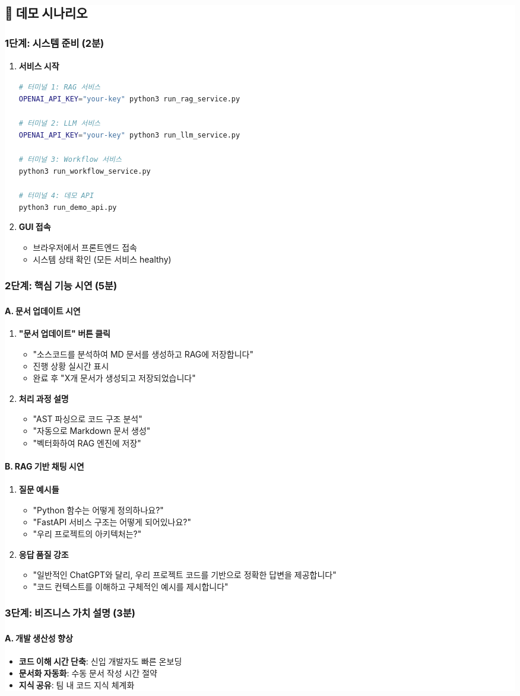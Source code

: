 ## 🎯 데모 시나리오

### 1단계: 시스템 준비 (2분)
1. **서비스 시작**
   ```bash
   # 터미널 1: RAG 서비스
   OPENAI_API_KEY="your-key" python3 run_rag_service.py
   
   # 터미널 2: LLM 서비스  
   OPENAI_API_KEY="your-key" python3 run_llm_service.py
   
   # 터미널 3: Workflow 서비스
   python3 run_workflow_service.py
   
   # 터미널 4: 데모 API
   python3 run_demo_api.py
   ```

2. **GUI 접속**
   - 브라우저에서 프론트엔드 접속
   - 시스템 상태 확인 (모든 서비스 healthy)

### 2단계: 핵심 기능 시연 (5분)

#### A. 문서 업데이트 시연
1. **"문서 업데이트" 버튼 클릭**
   - "소스코드를 분석하여 MD 문서를 생성하고 RAG에 저장합니다"
   - 진행 상황 실시간 표시
   - 완료 후 "X개 문서가 생성되고 저장되었습니다"

2. **처리 과정 설명**
   - "AST 파싱으로 코드 구조 분석"
   - "자동으로 Markdown 문서 생성"
   - "벡터화하여 RAG 엔진에 저장"

#### B. RAG 기반 채팅 시연
1. **질문 예시들**
   - "Python 함수는 어떻게 정의하나요?"
   - "FastAPI 서비스 구조는 어떻게 되어있나요?"
   - "우리 프로젝트의 아키텍처는?"

2. **응답 품질 강조**
   - "일반적인 ChatGPT와 달리, 우리 프로젝트 코드를 기반으로 정확한 답변을 제공합니다"
   - "코드 컨텍스트를 이해하고 구체적인 예시를 제시합니다"

### 3단계: 비즈니스 가치 설명 (3분)

#### A. 개발 생산성 향상
- **코드 이해 시간 단축**: 신입 개발자도 빠른 온보딩
- **문서화 자동화**: 수동 문서 작성 시간 절약
- **지식 공유**: 팀 내 코드 지식 체계화
